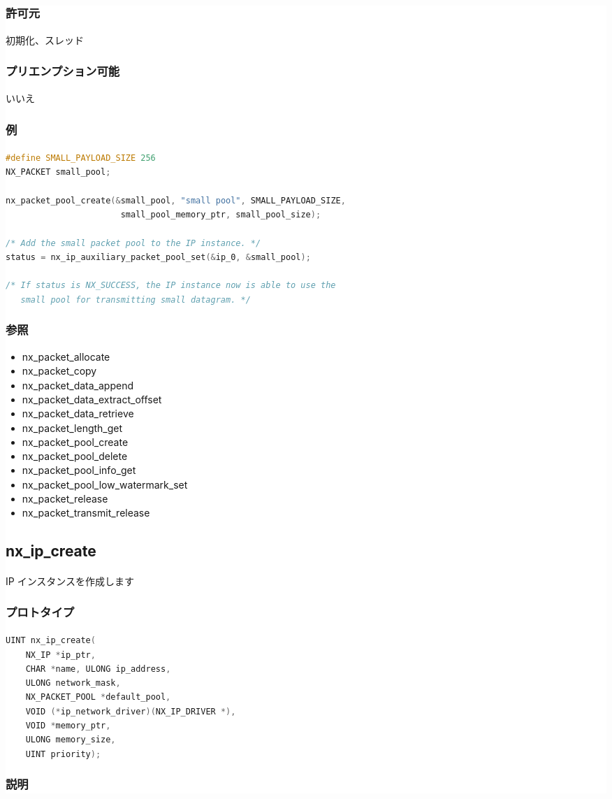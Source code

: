 ### <a name="allowed-from"></a>許可元

初期化、スレッド

### <a name="preemption-possible"></a>プリエンプション可能  

いいえ

### <a name="example"></a>例

```c
#define SMALL_PAYLOAD_SIZE 256
NX_PACKET small_pool;

nx_packet_pool_create(&small_pool, "small pool", SMALL_PAYLOAD_SIZE,
                       small_pool_memory_ptr, small_pool_size);

/* Add the small packet pool to the IP instance. */
status = nx_ip_auxiliary_packet_pool_set(&ip_0, &small_pool);

/* If status is NX_SUCCESS, the IP instance now is able to use the
   small pool for transmitting small datagram. */
```
### <a name="see-also"></a>参照

- nx_packet_allocate
- nx_packet_copy
- nx_packet_data_append
- nx_packet_data_extract_offset
- nx_packet_data_retrieve
- nx_packet_length_get
- nx_packet_pool_create
- nx_packet_pool_delete
- nx_packet_pool_info_get
- nx_packet_pool_low_watermark_set
- nx_packet_release
- nx_packet_transmit_release

## <a name="nx_ip_create"></a>nx_ip_create
IP インスタンスを作成します

### <a name="prototype"></a>プロトタイプ  

```c
UINT nx_ip_create(
    NX_IP *ip_ptr, 
    CHAR *name, ULONG ip_address,
    ULONG network_mask, 
    NX_PACKET_POOL *default_pool,
    VOID (*ip_network_driver)(NX_IP_DRIVER *),
    VOID *memory_ptr, 
    ULONG memory_size,
    UINT priority);
```
### <a name="description"></a>説明
